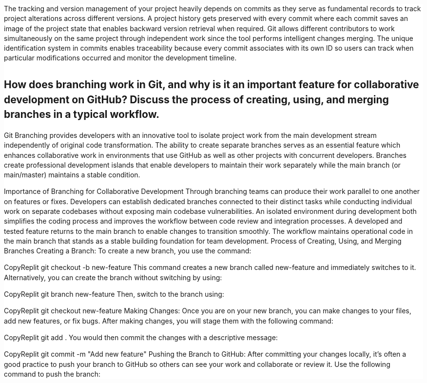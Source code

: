 

The tracking and version management of your project heavily depends on commits as they serve as fundamental records to track project alterations across different versions. A project history gets preserved with every commit where each commit saves an image of the project state that enables backward version retrieval when required. Git allows different contributors to work simultaneously on the same project through independent work since the tool performs intelligent changes merging. The unique identification system in commits enables traceability because every commit associates with its own ID so users can track when particular modifications occurred and monitor the development timeline. 

## How does branching work in Git, and why is it an important feature for collaborative development on GitHub? Discuss the process of creating, using, and merging branches in a typical workflow.

Git Branching provides developers with an innovative tool to isolate project work from the main development stream independently of original code transformation. The ability to create separate branches serves as an essential feature which enhances collaborative work in environments that use GitHub as well as other projects with concurrent developers. Branches create professional development islands that enable developers to maintain their work separately while the main branch (or main/master) maintains a stable condition.

Importance of Branching for Collaborative Development
Through branching teams can produce their work parallel to one another on features or fixes. Developers can establish dedicated branches connected to their distinct tasks while conducting individual work on separate codebases without exposing main codebase vulnerabilities. An isolated environment during development both simplifies the coding process and improves the workflow between code review and integration processes. A developed and tested feature returns to the main branch to enable changes to transition smoothly. The workflow maintains operational code in the main branch that stands as a stable building foundation for team development.
Process of Creating, Using, and Merging Branches
Creating a Branch:
To create a new branch, you use the command:

CopyReplit
git checkout -b new-feature
This command creates a new branch called new-feature and immediately switches to it. Alternatively, you can create the branch without switching by using:

CopyReplit
git branch new-feature
Then, switch to the branch using:

CopyReplit
git checkout new-feature
Making Changes:
Once you are on your new branch, you can make changes to your files, add new features, or fix bugs. After making changes, you will stage them with the following command:

CopyReplit
git add .
You would then commit the changes with a descriptive message:

CopyReplit
git commit -m "Add new feature"
Pushing the Branch to GitHub:
After committing your changes locally, it’s often a good practice to push your branch to GitHub so others can see your work and collaborate or review it. Use the following command to push the branch:
